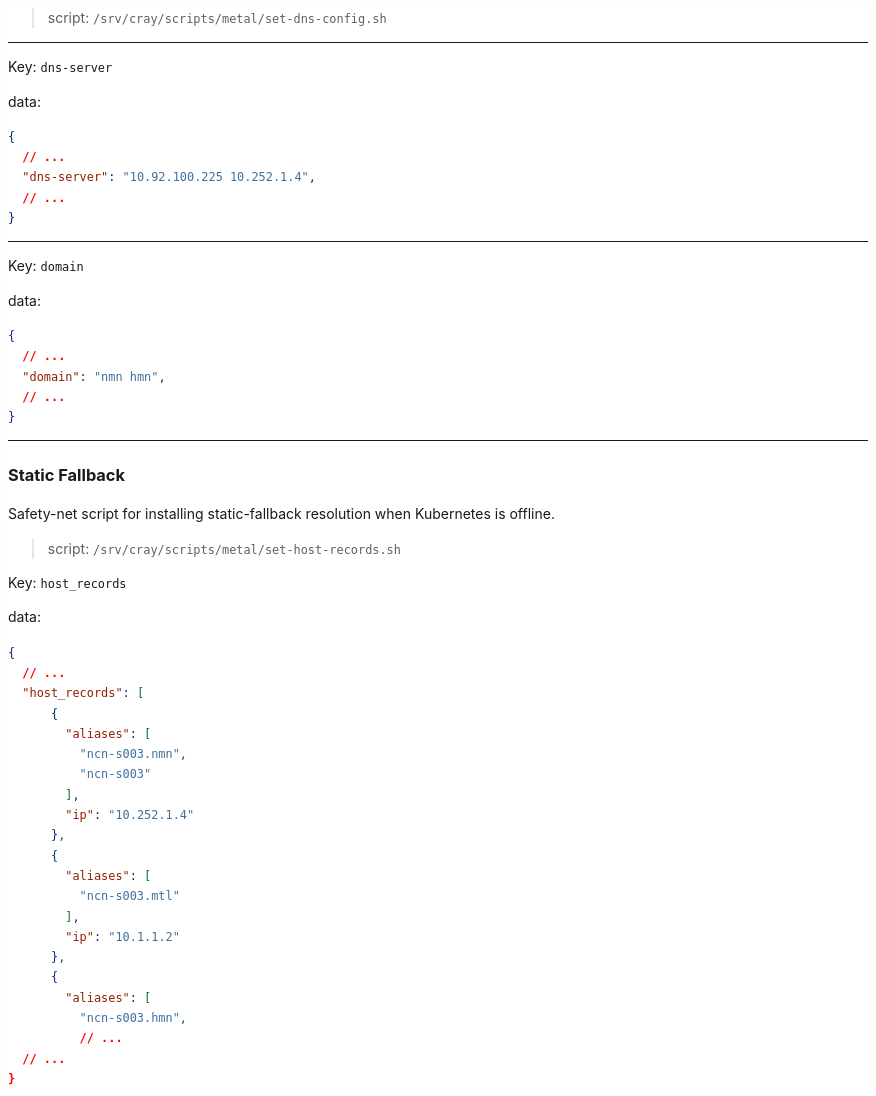 > script: `/srv/cray/scripts/metal/set-dns-config.sh`

---

Key: `dns-server`

data:

```json
{
  // ...
  "dns-server": "10.92.100.225 10.252.1.4",
  // ...
}
```

---
Key: `domain`

data:

```json
{
  // ...
  "domain": "nmn hmn",
  // ...
}
```

---

<a name="static-fallback"></a>
### Static Fallback

Safety-net script for installing static-fallback resolution when Kubernetes is offline.

> script: `/srv/cray/scripts/metal/set-host-records.sh`

Key: `host_records`

data:

```json
{
  // ...
  "host_records": [
      {
        "aliases": [
          "ncn-s003.nmn",
          "ncn-s003"
        ],
        "ip": "10.252.1.4"
      },
      {
        "aliases": [
          "ncn-s003.mtl"
        ],
        "ip": "10.1.1.2"
      },
      {
        "aliases": [
          "ncn-s003.hmn",
          // ...
  // ...
}
```
